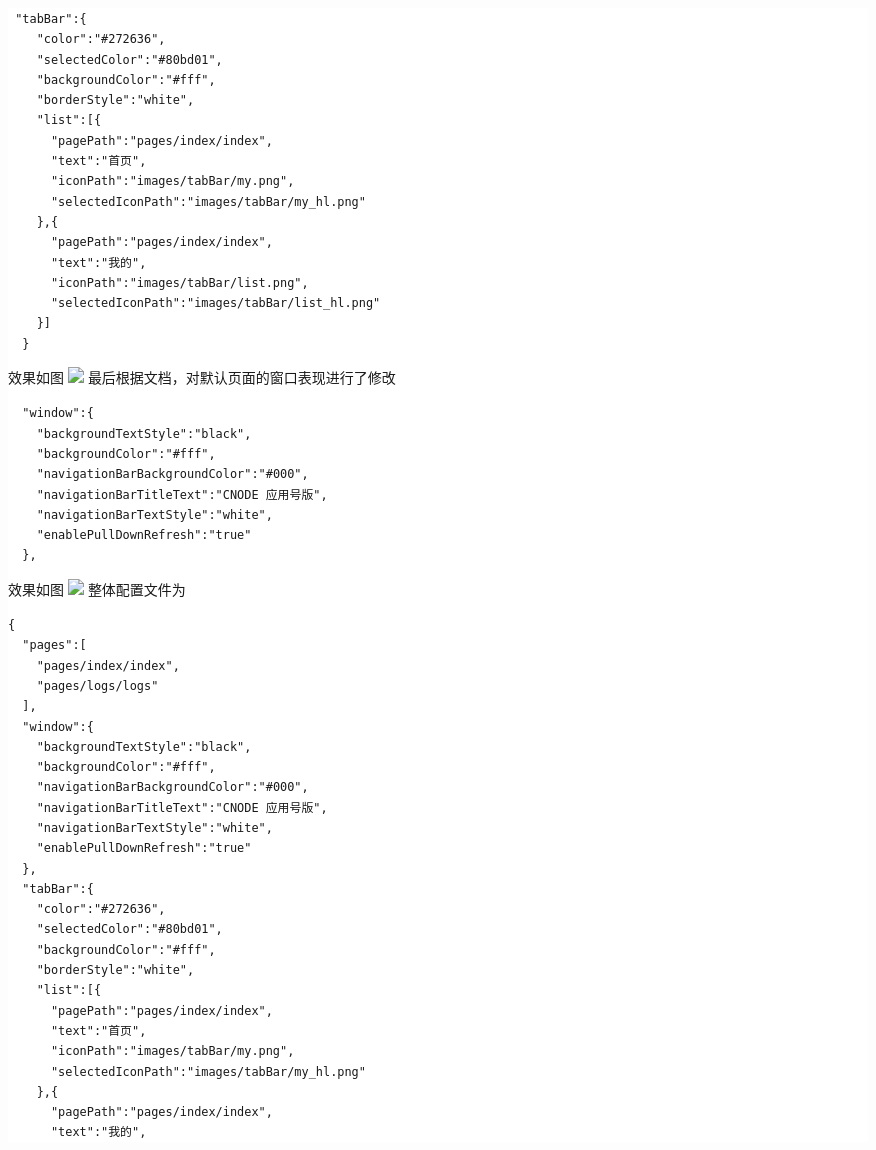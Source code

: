 ```
 "tabBar":{
    "color":"#272636",
    "selectedColor":"#80bd01",
    "backgroundColor":"#fff",
    "borderStyle":"white",
    "list":[{
      "pagePath":"pages/index/index",
      "text":"首页",
      "iconPath":"images/tabBar/my.png",
      "selectedIconPath":"images/tabBar/my_hl.png"
    },{
      "pagePath":"pages/index/index",
      "text":"我的",
      "iconPath":"images/tabBar/list.png",
      "selectedIconPath":"images/tabBar/list_hl.png"
    }]
  }
```
效果如图
![](http://7xqxfk.com1.z0.glb.clouddn.com//xiaoyingyong/cnode/7.png)
最后根据文档，对默认页面的窗口表现进行了修改

```
  "window":{
    "backgroundTextStyle":"black",
    "backgroundColor":"#fff",
    "navigationBarBackgroundColor":"#000",
    "navigationBarTitleText":"CNODE 应用号版",
    "navigationBarTextStyle":"white",
    "enablePullDownRefresh":"true"
  },
```
效果如图
![](http://7xqxfk.com1.z0.glb.clouddn.com//xiaoyingyong/cnode/8.png)
整体配置文件为

```
{
  "pages":[
    "pages/index/index",
    "pages/logs/logs"
  ],
  "window":{
    "backgroundTextStyle":"black",
    "backgroundColor":"#fff",
    "navigationBarBackgroundColor":"#000",
    "navigationBarTitleText":"CNODE 应用号版",
    "navigationBarTextStyle":"white",
    "enablePullDownRefresh":"true"
  },
  "tabBar":{
    "color":"#272636",
    "selectedColor":"#80bd01",
    "backgroundColor":"#fff",
    "borderStyle":"white",
    "list":[{
      "pagePath":"pages/index/index",
      "text":"首页",
      "iconPath":"images/tabBar/my.png",
      "selectedIconPath":"images/tabBar/my_hl.png"
    },{
      "pagePath":"pages/index/index",
      "text":"我的",
```